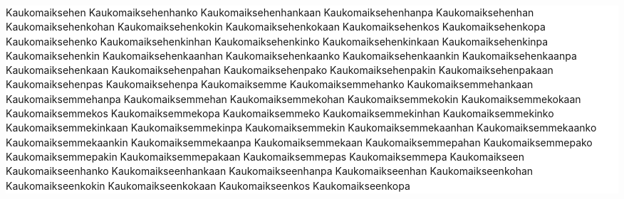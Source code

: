 Kaukomaiksehen
Kaukomaiksehenhanko
Kaukomaiksehenhankaan
Kaukomaiksehenhanpa
Kaukomaiksehenhan
Kaukomaiksehenkohan
Kaukomaiksehenkokin
Kaukomaiksehenkokaan
Kaukomaiksehenkos
Kaukomaiksehenkopa
Kaukomaiksehenko
Kaukomaiksehenkinhan
Kaukomaiksehenkinko
Kaukomaiksehenkinkaan
Kaukomaiksehenkinpa
Kaukomaiksehenkin
Kaukomaiksehenkaanhan
Kaukomaiksehenkaanko
Kaukomaiksehenkaankin
Kaukomaiksehenkaanpa
Kaukomaiksehenkaan
Kaukomaiksehenpahan
Kaukomaiksehenpako
Kaukomaiksehenpakin
Kaukomaiksehenpakaan
Kaukomaiksehenpas
Kaukomaiksehenpa
Kaukomaiksemme
Kaukomaiksemmehanko
Kaukomaiksemmehankaan
Kaukomaiksemmehanpa
Kaukomaiksemmehan
Kaukomaiksemmekohan
Kaukomaiksemmekokin
Kaukomaiksemmekokaan
Kaukomaiksemmekos
Kaukomaiksemmekopa
Kaukomaiksemmeko
Kaukomaiksemmekinhan
Kaukomaiksemmekinko
Kaukomaiksemmekinkaan
Kaukomaiksemmekinpa
Kaukomaiksemmekin
Kaukomaiksemmekaanhan
Kaukomaiksemmekaanko
Kaukomaiksemmekaankin
Kaukomaiksemmekaanpa
Kaukomaiksemmekaan
Kaukomaiksemmepahan
Kaukomaiksemmepako
Kaukomaiksemmepakin
Kaukomaiksemmepakaan
Kaukomaiksemmepas
Kaukomaiksemmepa
Kaukomaikseen
Kaukomaikseenhanko
Kaukomaikseenhankaan
Kaukomaikseenhanpa
Kaukomaikseenhan
Kaukomaikseenkohan
Kaukomaikseenkokin
Kaukomaikseenkokaan
Kaukomaikseenkos
Kaukomaikseenkopa